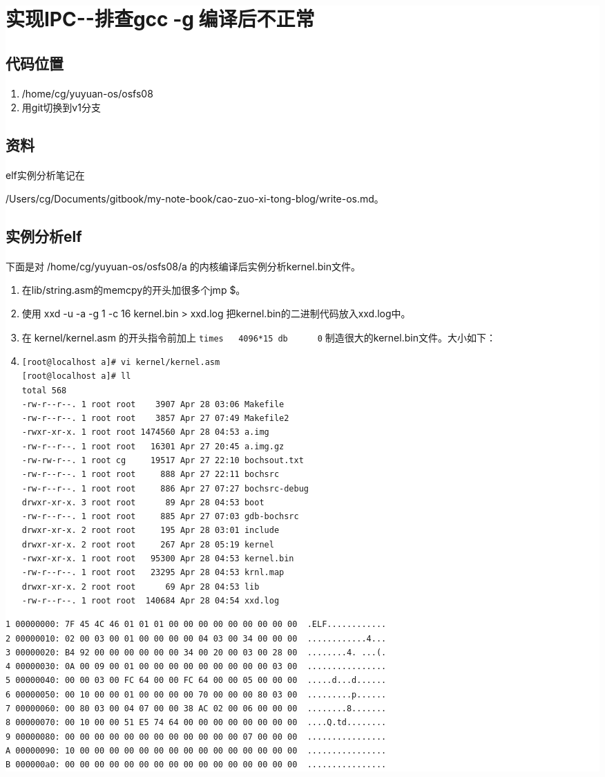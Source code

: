 # 实现IPC--排查gcc -g 编译后不正常

## 代码位置

1. /home/cg/yuyuan-os/osfs08
2. 用git切换到v1分支

## 资料

elf实例分析笔记在

/Users/cg/Documents/gitbook/my-note-book/cao-zuo-xi-tong-blog/write-os.md。

## 实例分析elf

下面是对 /home/cg/yuyuan-os/osfs08/a 的内核编译后实例分析kernel.bin文件。

1. 在lib/string.asm的memcpy的开头加很多个jmp $。

2. 使用 xxd -u -a -g 1 -c 16 kernel.bin > xxd.log 把kernel.bin的二进制代码放入xxd.log中。

3. 在 kernel/kernel.asm 的开头指令前加上 `times   4096*15 db      0` 制造很大的kernel.bin文件。大小如下：

4. ```shell
   [root@localhost a]# vi kernel/kernel.asm
   [root@localhost a]# ll
   total 568
   -rw-r--r--. 1 root root    3907 Apr 28 03:06 Makefile
   -rw-r--r--. 1 root root    3857 Apr 27 07:49 Makefile2
   -rwxr-xr-x. 1 root root 1474560 Apr 28 04:53 a.img
   -rw-r--r--. 1 root root   16301 Apr 27 20:45 a.img.gz
   -rw-rw-r--. 1 root cg     19517 Apr 27 22:10 bochsout.txt
   -rw-r--r--. 1 root root     888 Apr 27 22:11 bochsrc
   -rw-r--r--. 1 root root     886 Apr 27 07:27 bochsrc-debug
   drwxr-xr-x. 3 root root      89 Apr 28 04:53 boot
   -rw-r--r--. 1 root root     885 Apr 27 07:03 gdb-bochsrc
   drwxr-xr-x. 2 root root     195 Apr 28 03:01 include
   drwxr-xr-x. 2 root root     267 Apr 28 05:19 kernel
   -rwxr-xr-x. 1 root root   95300 Apr 28 04:53 kernel.bin
   -rw-r--r--. 1 root root   23295 Apr 28 04:53 krnl.map
   drwxr-xr-x. 2 root root      69 Apr 28 04:53 lib
   -rw-r--r--. 1 root root  140684 Apr 28 04:54 xxd.log
   ```



```shell
1 00000000: 7F 45 4C 46 01 01 01 00 00 00 00 00 00 00 00 00  .ELF............
2 00000010: 02 00 03 00 01 00 00 00 00 04 03 00 34 00 00 00  ............4...
3 00000020: B4 92 00 00 00 00 00 00 34 00 20 00 03 00 28 00  ........4. ...(.
4 00000030: 0A 00 09 00 01 00 00 00 00 00 00 00 00 00 03 00  ................
5 00000040: 00 00 03 00 FC 64 00 00 FC 64 00 00 05 00 00 00  .....d...d......
6 00000050: 00 10 00 00 01 00 00 00 00 70 00 00 00 80 03 00  .........p......
7 00000060: 00 80 03 00 04 07 00 00 38 AC 02 00 06 00 00 00  ........8.......
8 00000070: 00 10 00 00 51 E5 74 64 00 00 00 00 00 00 00 00  ....Q.td........
9 00000080: 00 00 00 00 00 00 00 00 00 00 00 00 07 00 00 00  ................
A 00000090: 10 00 00 00 00 00 00 00 00 00 00 00 00 00 00 00  ................
B 000000a0: 00 00 00 00 00 00 00 00 00 00 00 00 00 00 00 00  ................
```

